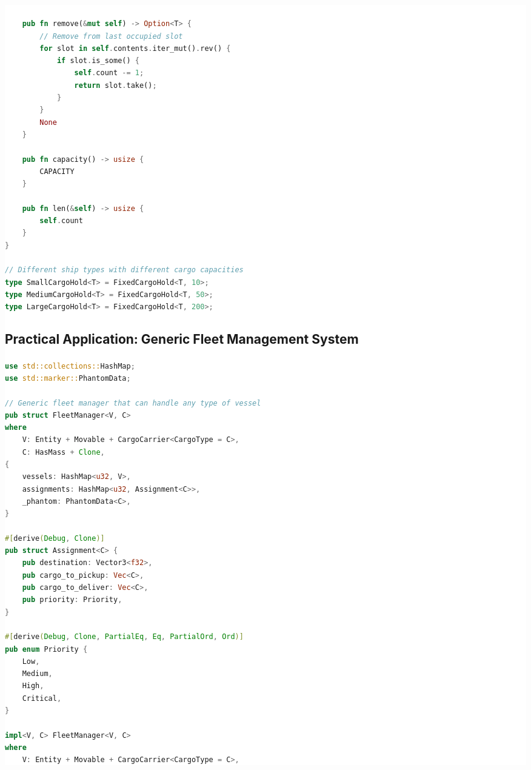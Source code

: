 ```rust
    
    pub fn remove(&mut self) -> Option<T> {
        // Remove from last occupied slot
        for slot in self.contents.iter_mut().rev() {
            if slot.is_some() {
                self.count -= 1;
                return slot.take();
            }
        }
        None
    }
    
    pub fn capacity() -> usize {
        CAPACITY
    }
    
    pub fn len(&self) -> usize {
        self.count
    }
}

// Different ship types with different cargo capacities
type SmallCargoHold<T> = FixedCargoHold<T, 10>;
type MediumCargoHold<T> = FixedCargoHold<T, 50>;
type LargeCargoHold<T> = FixedCargoHold<T, 200>;
```

## Practical Application: Generic Fleet Management System

```rust
use std::collections::HashMap;
use std::marker::PhantomData;

// Generic fleet manager that can handle any type of vessel
pub struct FleetManager<V, C> 
where 
    V: Entity + Movable + CargoCarrier<CargoType = C>,
    C: HasMass + Clone,
{
    vessels: HashMap<u32, V>,
    assignments: HashMap<u32, Assignment<C>>,
    _phantom: PhantomData<C>,
}

#[derive(Debug, Clone)]
pub struct Assignment<C> {
    pub destination: Vector3<f32>,
    pub cargo_to_pickup: Vec<C>,
    pub cargo_to_deliver: Vec<C>,
    pub priority: Priority,
}

#[derive(Debug, Clone, PartialEq, Eq, PartialOrd, Ord)]
pub enum Priority {
    Low,
    Medium,
    High,
    Critical,
}

impl<V, C> FleetManager<V, C>
where 
    V: Entity + Movable + CargoCarrier<CargoType = C>,
```